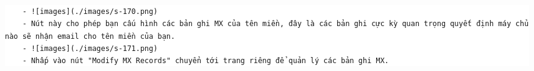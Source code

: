 		- ![images](./images/s-170.png)
		- Nút này cho phép bạn cấu hình các bản ghi MX của tên miền, đây là các bản ghi cực kỳ quan trọng quyết định máy chủ nào sẽ nhận email cho tên miền của bạn.
		- ![images](./images/s-171.png)
		- Nhấp vào nút "Modify MX Records" chuyển tới trang riêng để quản lý các bản ghi MX.